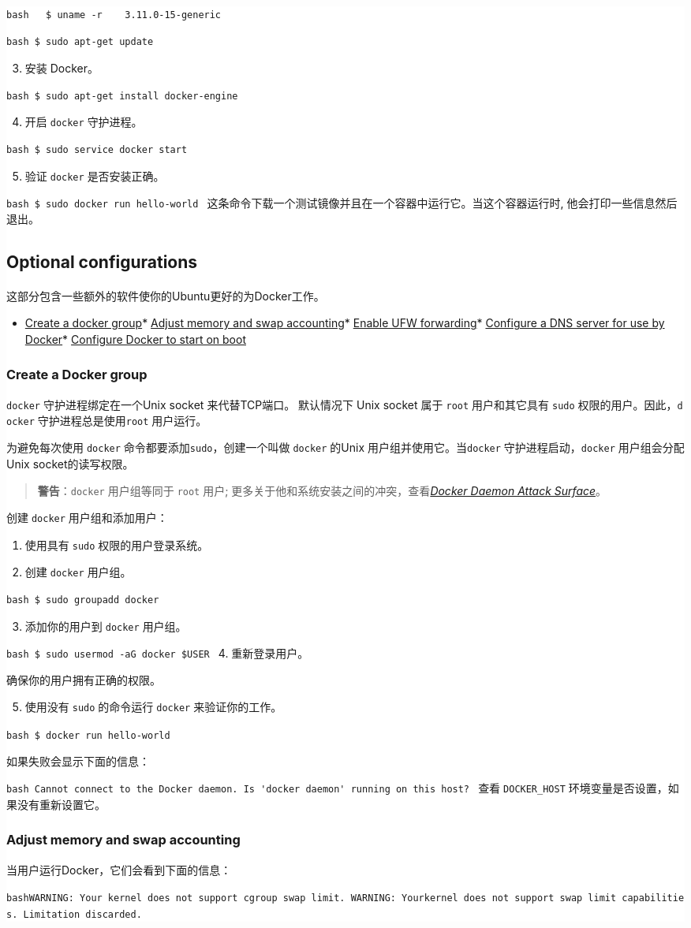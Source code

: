  ```bash   $ uname -r    3.11.0-15-generic  ```

 ```bash $ sudo apt-get update ```

3. 安装 Docker。

 ```bash $ sudo apt-get install docker-engine ```

4. 开启 `docker` 守护进程。

 ```bash $ sudo service docker start ```

5. 验证 `docker` 是否安装正确。

 ```bash $ sudo docker run hello-world ```  这条命令下载一个测试镜像并且在一个容器中运行它。当这个容器运行时, 他会打印一些信息然后退出。

## Optional configurations

这部分包含一些额外的软件使你的Ubuntu更好的为Docker工作。

* [Create a docker group](https://docs.docker.com/engine/installation/linux/ubuntulinux/#create-a-docker-group)* [Adjust memory and swap accounting](https://docs.docker.com/engine/installation/linux/ubuntulinux/#adjust-memory-and-swap-accounting)* [Enable UFW forwarding](https://docs.docker.com/engine/installation/linux/ubuntulinux/#enable-ufw-forwarding)* [Configure a DNS server for use by Docker](https://docs.docker.com/engine/installation/linux/ubuntulinux/#configure-a-dns-server-for-use-by-docker)* [Configure Docker to start on boot](https://docs.docker.com/engine/installation/linux/ubuntulinux/#configure-docker-to-start-on-boot)

### Create a Docker group

 `docker` 守护进程绑定在一个Unix socket 来代替TCP端口。 默认情况下 Unix socket 属于 `root` 用户和其它具有 `sudo` 权限的用户。因此，`docker` 守护进程总是使用`root` 用户运行。

为避免每次使用 `docker` 命令都要添加`sudo`，创建一个叫做 `docker` 的Unix 用户组并使用它。当`docker` 守护进程启动，`docker` 用户组会分配Unix socket的读写权限。

> **警告**：`docker` 用户组等同于 `root` 用户; 更多关于他和系统安装之间的冲突，查看[*Docker Daemon Attack Surface*](https://docs.docker.com/engine/security/security/#docker-daemon-attack-surface)。

创建 `docker` 用户组和添加用户：

1. 使用具有 `sudo` 权限的用户登录系统。

2. 创建 `docker` 用户组。

 ```bash $ sudo groupadd docker ```

3. 添加你的用户到 `docker` 用户组。

 ```bash $ sudo usermod -aG docker $USER ``` 4. 重新登录用户。

 确保你的用户拥有正确的权限。

5. 使用没有 `sudo` 的命令运行 `docker` 来验证你的工作。

 ```bash $ docker run hello-world ```

 如果失败会显示下面的信息：

 ```bash Cannot connect to the Docker daemon. Is 'docker daemon' running on this host? ```  查看 `DOCKER_HOST` 环境变量是否设置，如果没有重新设置它。

### Adjust memory and swap accounting

当用户运行Docker，它们会看到下面的信息：

```bashWARNING: Your kernel does not support cgroup swap limit. WARNING: Yourkernel does not support swap limit capabilities. Limitation discarded.```
 ```